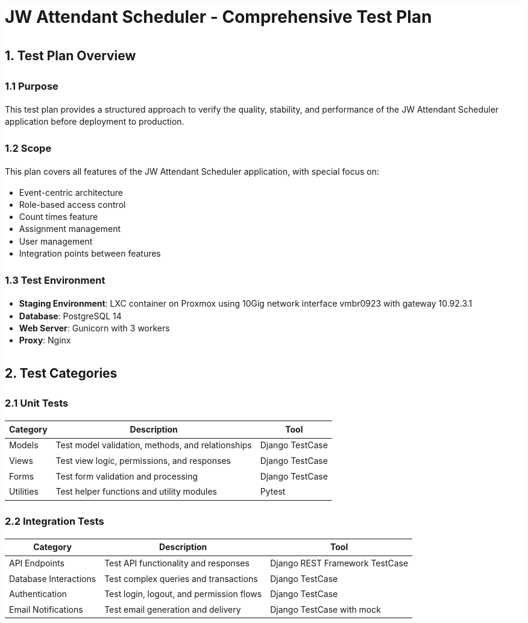 # JW Attendant Scheduler - Comprehensive Test Plan

## 1. Test Plan Overview

### 1.1 Purpose
This test plan provides a structured approach to verify the quality, stability, and performance of the JW Attendant Scheduler application before deployment to production.

### 1.2 Scope
This plan covers all features of the JW Attendant Scheduler application, with special focus on:
- Event-centric architecture
- Role-based access control
- Count times feature
- Assignment management
- User management
- Integration points between features

### 1.3 Test Environment
- **Staging Environment**: LXC container on Proxmox using 10Gig network interface vmbr0923 with gateway 10.92.3.1
- **Database**: PostgreSQL 14
- **Web Server**: Gunicorn with 3 workers
- **Proxy**: Nginx

## 2. Test Categories

### 2.1 Unit Tests
| Category | Description | Tool |
|----------|-------------|------|
| Models | Test model validation, methods, and relationships | Django TestCase |
| Views | Test view logic, permissions, and responses | Django TestCase |
| Forms | Test form validation and processing | Django TestCase |
| Utilities | Test helper functions and utility modules | Pytest |

### 2.2 Integration Tests
| Category | Description | Tool |
|----------|-------------|------|
| API Endpoints | Test API functionality and responses | Django REST Framework TestCase |
| Database Interactions | Test complex queries and transactions | Django TestCase |
| Authentication | Test login, logout, and permission flows | Django TestCase |
| Email Notifications | Test email generation and delivery | Django TestCase with mock |
